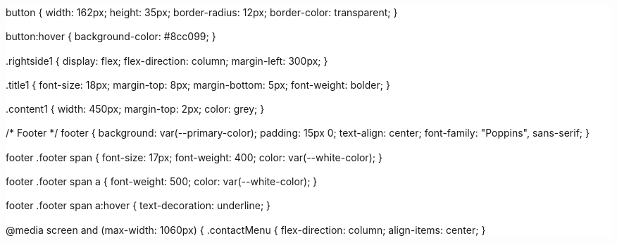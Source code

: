 button {
    width: 162px;
    height: 35px;
    border-radius: 12px;
    border-color: transparent;
}

button:hover {
    background-color: #8cc099;
}

.rightside1 {
    display: flex;
    flex-direction: column;
    margin-left: 300px;
}

.title1 {
    font-size: 18px;
    margin-top: 8px;
    margin-bottom: 5px;
    font-weight: bolder;
}

.content1 {
    width: 450px;
    margin-top: 2px;
    color: grey;
}

/* Footer */
footer {
    background: var(--primary-color);
    padding: 15px 0;
    text-align: center;
    font-family: "Poppins", sans-serif;
}

footer .footer span {
    font-size: 17px;
    font-weight: 400;
    color: var(--white-color);
}

footer .footer span a {
    font-weight: 500;
    color: var(--white-color);
}

footer .footer span a:hover {
    text-decoration: underline;
}

@media screen and (max-width: 1060px) {
    .contactMenu {
        flex-direction: column;
        align-items: center;
    }
